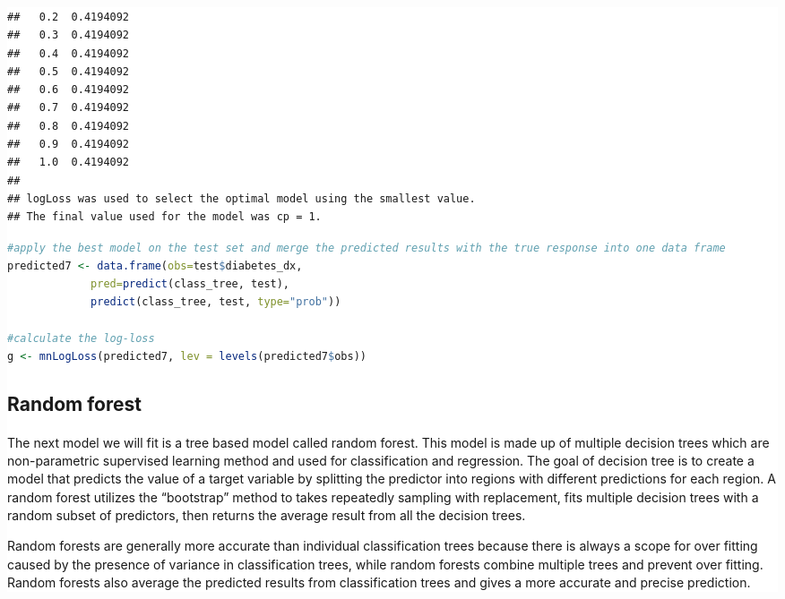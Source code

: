     ##   0.2  0.4194092
    ##   0.3  0.4194092
    ##   0.4  0.4194092
    ##   0.5  0.4194092
    ##   0.6  0.4194092
    ##   0.7  0.4194092
    ##   0.8  0.4194092
    ##   0.9  0.4194092
    ##   1.0  0.4194092
    ## 
    ## logLoss was used to select the optimal model using the smallest value.
    ## The final value used for the model was cp = 1.

``` r
#apply the best model on the test set and merge the predicted results with the true response into one data frame
predicted7 <- data.frame(obs=test$diabetes_dx,
             pred=predict(class_tree, test),
             predict(class_tree, test, type="prob"))

#calculate the log-loss
g <- mnLogLoss(predicted7, lev = levels(predicted7$obs))
```

## Random forest

The next model we will fit is a tree based model called random forest.
This model is made up of multiple decision trees which are
non-parametric supervised learning method and used for classification
and regression. The goal of decision tree is to create a model that
predicts the value of a target variable by splitting the predictor into
regions with different predictions for each region. A random forest
utilizes the “bootstrap” method to takes repeatedly sampling with
replacement, fits multiple decision trees with a random subset of
predictors, then returns the average result from all the decision trees.

Random forests are generally more accurate than individual
classification trees because there is always a scope for over fitting
caused by the presence of variance in classification trees, while random
forests combine multiple trees and prevent over fitting. Random forests
also average the predicted results from classification trees and gives a
more accurate and precise prediction.
